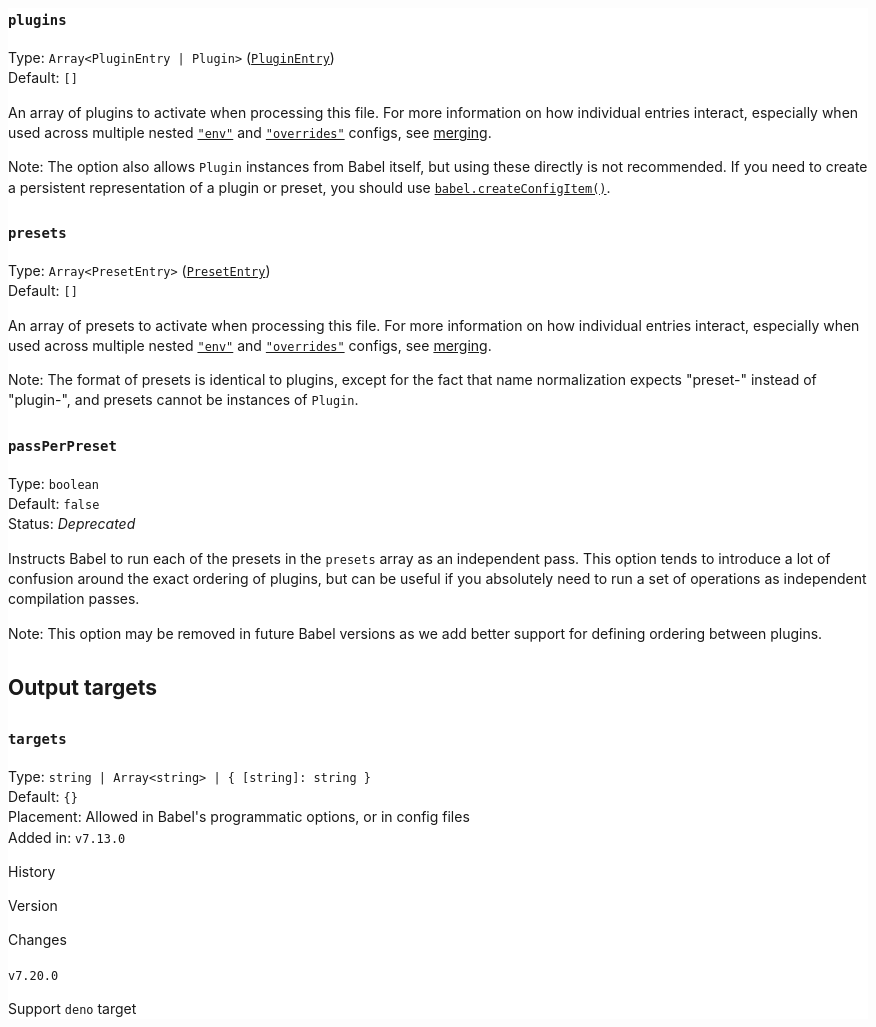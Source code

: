### `plugins`[​](_docs_options.md#plugins)

Type: `Array<PluginEntry | Plugin>` ([`PluginEntry`](_docs_options.md#pluginpreset-entries))  
Default: `[]`  

An array of plugins to activate when processing this file. For more information on how individual entries interact, especially when used across multiple nested [`"env"`](_docs_options.md#env) and [`"overrides"`](_docs_options.md#overrides) configs, see [merging](_docs_options.md#merging).

Note: The option also allows `Plugin` instances from Babel itself, but using these directly is not recommended. If you need to create a persistent representation of a plugin or preset, you should use [`babel.createConfigItem()`](_docs_babel-core.md#createconfigitem).

### `presets`[​](_docs_options.md#presets)

Type: `Array<PresetEntry>` ([`PresetEntry`](_docs_options.md#pluginpreset-entries))  
Default: `[]`  

An array of presets to activate when processing this file. For more information on how individual entries interact, especially when used across multiple nested [`"env"`](_docs_options.md#env) and [`"overrides"`](_docs_options.md#overrides) configs, see [merging](_docs_options.md#merging).

Note: The format of presets is identical to plugins, except for the fact that name normalization expects "preset-" instead of "plugin-", and presets cannot be instances of `Plugin`.

### `passPerPreset`[​](_docs_options.md#passperpreset)

Type: `boolean`  
Default: `false`  
Status: _Deprecated_  

Instructs Babel to run each of the presets in the `presets` array as an independent pass. This option tends to introduce a lot of confusion around the exact ordering of plugins, but can be useful if you absolutely need to run a set of operations as independent compilation passes.

Note: This option may be removed in future Babel versions as we add better support for defining ordering between plugins.

## Output targets[​](_docs_options.md#output-targets)

### `targets`[​](_docs_options.md#targets)

Type: `string | Array<string> | { [string]: string }`  
Default: `{}`  
Placement: Allowed in Babel's programmatic options, or in config files  
Added in: `v7.13.0`  

History

Version

Changes

`v7.20.0`

Support `deno` target
